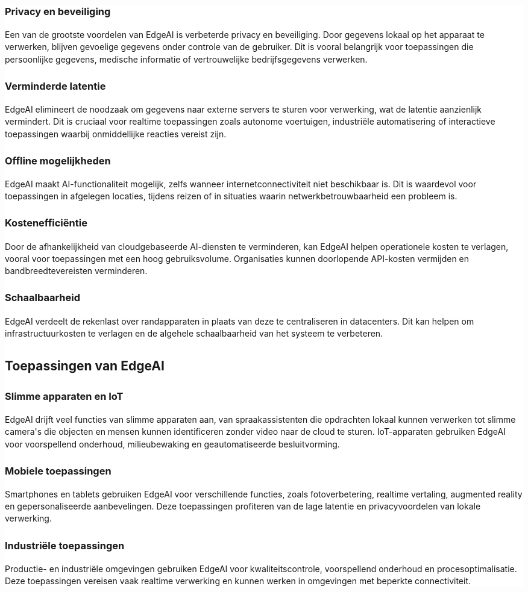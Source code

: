 ### Privacy en beveiliging

Een van de grootste voordelen van EdgeAI is verbeterde privacy en beveiliging. Door gegevens lokaal op het apparaat te verwerken, blijven gevoelige gegevens onder controle van de gebruiker. Dit is vooral belangrijk voor toepassingen die persoonlijke gegevens, medische informatie of vertrouwelijke bedrijfsgegevens verwerken.

### Verminderde latentie

EdgeAI elimineert de noodzaak om gegevens naar externe servers te sturen voor verwerking, wat de latentie aanzienlijk vermindert. Dit is cruciaal voor realtime toepassingen zoals autonome voertuigen, industriële automatisering of interactieve toepassingen waarbij onmiddellijke reacties vereist zijn.

### Offline mogelijkheden

EdgeAI maakt AI-functionaliteit mogelijk, zelfs wanneer internetconnectiviteit niet beschikbaar is. Dit is waardevol voor toepassingen in afgelegen locaties, tijdens reizen of in situaties waarin netwerkbetrouwbaarheid een probleem is.

### Kostenefficiëntie

Door de afhankelijkheid van cloudgebaseerde AI-diensten te verminderen, kan EdgeAI helpen operationele kosten te verlagen, vooral voor toepassingen met een hoog gebruiksvolume. Organisaties kunnen doorlopende API-kosten vermijden en bandbreedtevereisten verminderen.

### Schaalbaarheid

EdgeAI verdeelt de rekenlast over randapparaten in plaats van deze te centraliseren in datacenters. Dit kan helpen om infrastructuurkosten te verlagen en de algehele schaalbaarheid van het systeem te verbeteren.

## Toepassingen van EdgeAI

### Slimme apparaten en IoT

EdgeAI drijft veel functies van slimme apparaten aan, van spraakassistenten die opdrachten lokaal kunnen verwerken tot slimme camera's die objecten en mensen kunnen identificeren zonder video naar de cloud te sturen. IoT-apparaten gebruiken EdgeAI voor voorspellend onderhoud, milieubewaking en geautomatiseerde besluitvorming.

### Mobiele toepassingen

Smartphones en tablets gebruiken EdgeAI voor verschillende functies, zoals fotoverbetering, realtime vertaling, augmented reality en gepersonaliseerde aanbevelingen. Deze toepassingen profiteren van de lage latentie en privacyvoordelen van lokale verwerking.

### Industriële toepassingen

Productie- en industriële omgevingen gebruiken EdgeAI voor kwaliteitscontrole, voorspellend onderhoud en procesoptimalisatie. Deze toepassingen vereisen vaak realtime verwerking en kunnen werken in omgevingen met beperkte connectiviteit.
